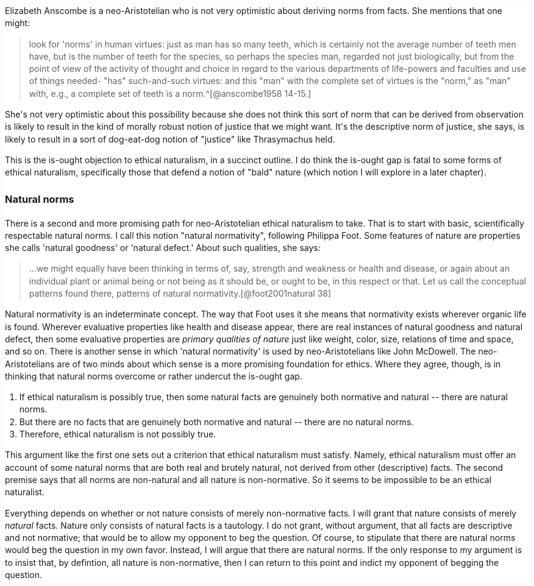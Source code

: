 Elizabeth Anscombe is a neo-Aristotelian who is not very optimistic about deriving norms from facts. She mentions that one might:

>look for 'norms' in human virtues: just as man has so many teeth, which is certainly not the average number of teeth men have, but is the number of teeth for the species, so perhaps the species man, regarded not just biologically, but from the point of view of the activity of thought and choice in regard to the various departments of life-powers and faculties and use of things needed- "has" such-and-such virtues: and this "man" with the complete set of virtues is the "norm," as "man" with, e.g., a complete set of teeth is a norm.^[@anscombe1958 14-15.]

She's not very optimistic about this possibility because she does not think this sort of norm that can be derived from observation is likely to result in the kind of morally robust notion of justice that we might want. It's the descriptive norm of justice, she says, is likely to result in a sort of dog-eat-dog notion of "justice" like Thrasymachus held. 

This is the is-ought objection to ethical naturalism, in a succinct outline. I do think the is-ought gap is fatal to some forms of ethical naturalism, specifically those that defend a notion of "bald" nature (which notion I will explore in a later chapter). 


### Natural norms

There is a second and more promising path for neo-Aristotelian ethical naturalism to take. That is to start with basic, scientifically respectable natural norms. I call this notion "natural normativity", following Philippa Foot. Some features of nature are properties she calls 'natural goodness' or 'natural defect.' About such qualities, she says: 

>...we might equally have been thinking in terms of, say, strength and weakness or health and disease, or again about an individual plant or animal being or not being as it should be, or ought to be, in this respect or that. Let us call the conceptual patterns found there, patterns of natural normativity.[@foot2001natural 38]

Natural normativity is an indeterminate concept. The way that Foot uses it she means that normativity exists wherever organic life is found. Wherever evaluative properties like health and disease appear, there are real instances of natural goodness and natural defect, then some evaluative properties are *primary qualities of nature* just like weight, color, size, relations of time and space, and so on. There is another sense in which 'natural normativity' is used by neo-Aristotelians like John McDowell. The neo-Aristotelians are of two minds about which sense is a more promising foundation for ethics. Where they agree, though, is in thinking that natural norms overcome or rather undercut the is-ought gap. 

1. If ethical naturalism is possibly true, then some natural facts are genuinely both normative and natural -- there are natural norms.
2. But there are no facts that are genuinely both normative and natural -- there are no natural norms. 
3. Therefore, ethical naturalism is not possibly true.

This argument like the first one sets out a criterion that ethical naturalism must satisfy. Namely, ethical naturalism must offer an account of some natural norms that are both real and brutely natural, not derived from other (descriptive) facts. The second premise says that all norms are non-natural and all nature is non-normative. So it seems to be impossible to be an ethical naturalist. 

Everything depends on whether or not nature consists of merely non-normative facts. I will grant that nature consists of merely *natural* facts. Nature only consists of natural facts is a tautology. I do not grant, without argument, that all facts are descriptive and not normative; that would be to allow my opponent to beg the question. Of course, to stipulate that there are natural norms would beg the question in my own favor. Instead, I will argue that there are natural norms. If the only response to my argument is to insist that, by defintion, all nature is non-normative, then I can return to this point and indict my opponent of begging the question. 


[^83]: The "Voluntary Human Extinction Movement" is an example of a group who find the reasons for reproduction *as a species* to be on balance outweighed by the reasons for ceasing to reproduce.  Two comments: first, on first impression, VHEMT strikes most people as satire. It is a laughable movement. It is not necessarily mistaken, but it is certainly laughable. Secondly, VHEMT acknowledges the prima facie force of the need to reproduce. They argue that that need is outweighed. So in that they think species-wide reproduction is a default natural norm, we agree.